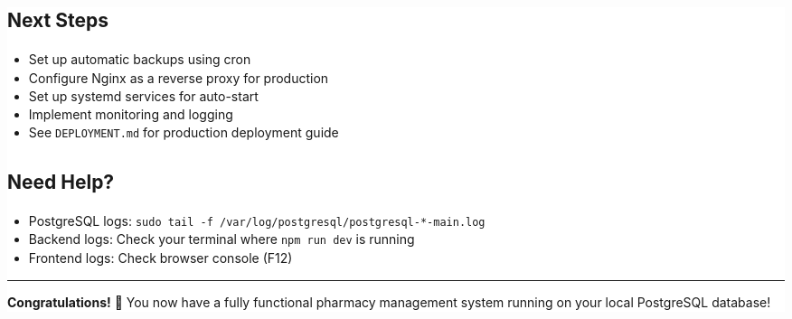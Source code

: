 ## Next Steps

- Set up automatic backups using cron
- Configure Nginx as a reverse proxy for production
- Set up systemd services for auto-start
- Implement monitoring and logging
- See `DEPLOYMENT.md` for production deployment guide

## Need Help?

- PostgreSQL logs: `sudo tail -f /var/log/postgresql/postgresql-*-main.log`
- Backend logs: Check your terminal where `npm run dev` is running
- Frontend logs: Check browser console (F12)

---

**Congratulations!** 🎉 You now have a fully functional pharmacy management system running on your local PostgreSQL database!
